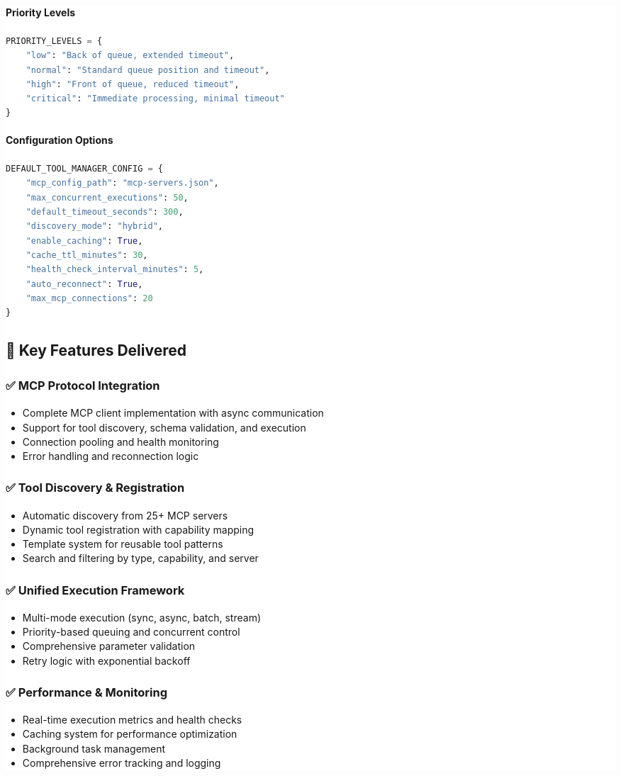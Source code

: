 #### Priority Levels
```python
PRIORITY_LEVELS = {
    "low": "Back of queue, extended timeout",
    "normal": "Standard queue position and timeout",
    "high": "Front of queue, reduced timeout", 
    "critical": "Immediate processing, minimal timeout"
}
```

#### Configuration Options
```python
DEFAULT_TOOL_MANAGER_CONFIG = {
    "mcp_config_path": "mcp-servers.json",
    "max_concurrent_executions": 50,
    "default_timeout_seconds": 300,
    "discovery_mode": "hybrid",
    "enable_caching": True,
    "cache_ttl_minutes": 30,
    "health_check_interval_minutes": 5,
    "auto_reconnect": True,
    "max_mcp_connections": 20
}
```

## 🚀 Key Features Delivered

### ✅ **MCP Protocol Integration**
- Complete MCP client implementation with async communication
- Support for tool discovery, schema validation, and execution
- Connection pooling and health monitoring
- Error handling and reconnection logic

### ✅ **Tool Discovery & Registration**
- Automatic discovery from 25+ MCP servers
- Dynamic tool registration with capability mapping
- Template system for reusable tool patterns
- Search and filtering by type, capability, and server

### ✅ **Unified Execution Framework**
- Multi-mode execution (sync, async, batch, stream)
- Priority-based queuing and concurrent control
- Comprehensive parameter validation
- Retry logic with exponential backoff

### ✅ **Performance & Monitoring**
- Real-time execution metrics and health checks
- Caching system for performance optimization
- Background task management
- Comprehensive error tracking and logging
